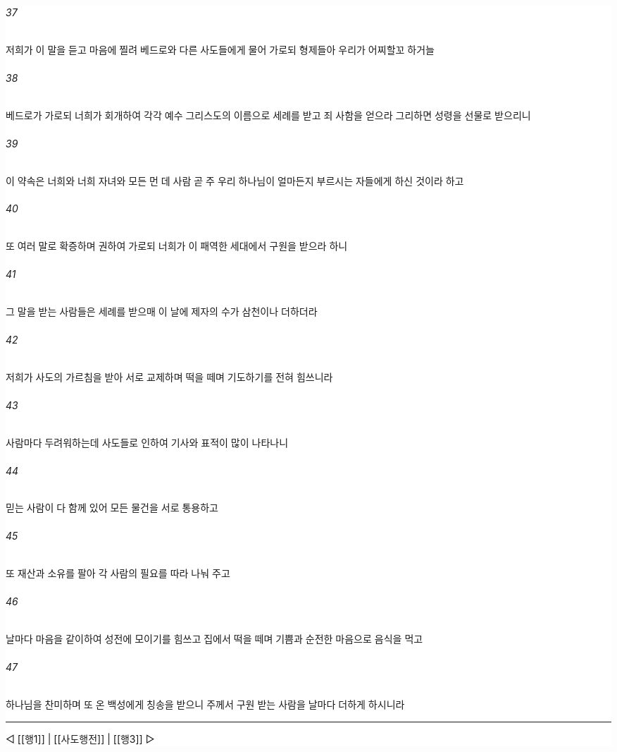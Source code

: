 ###### 37
저희가 이 말을 듣고 마음에 찔려 베드로와 다른 사도들에게 물어 가로되 형제들아 우리가 어찌할꼬 하거늘

###### 38
베드로가 가로되 너희가 회개하여 각각 예수 그리스도의 이름으로 세례를 받고 죄 사함을 얻으라 그리하면 성령을 선물로 받으리니

###### 39
이 약속은 너희와 너희 자녀와 모든 먼 데 사람 곧 주 우리 하나님이 얼마든지 부르시는 자들에게 하신 것이라 하고

###### 40
또 여러 말로 확증하며 권하여 가로되 너희가 이 패역한 세대에서 구원을 받으라 하니

###### 41
그 말을 받는 사람들은 세례를 받으매 이 날에 제자의 수가 삼천이나 더하더라

###### 42
저희가 사도의 가르침을 받아 서로 교제하며 떡을 떼며 기도하기를 전혀 힘쓰니라

###### 43
사람마다 두려워하는데 사도들로 인하여 기사와 표적이 많이 나타나니

###### 44
믿는 사람이 다 함께 있어 모든 물건을 서로 통용하고

###### 45
또 재산과 소유를 팔아 각 사람의 필요를 따라 나눠 주고

###### 46
날마다 마음을 같이하여 성전에 모이기를 힘쓰고 집에서 떡을 떼며 기쁨과 순전한 마음으로 음식을 먹고

###### 47
하나님을 찬미하며 또 온 백성에게 칭송을 받으니 주께서 구원 받는 사람을 날마다 더하게 하시니라

***
◁ [[행1]] | [[사도행전]] | [[행3]] ▷